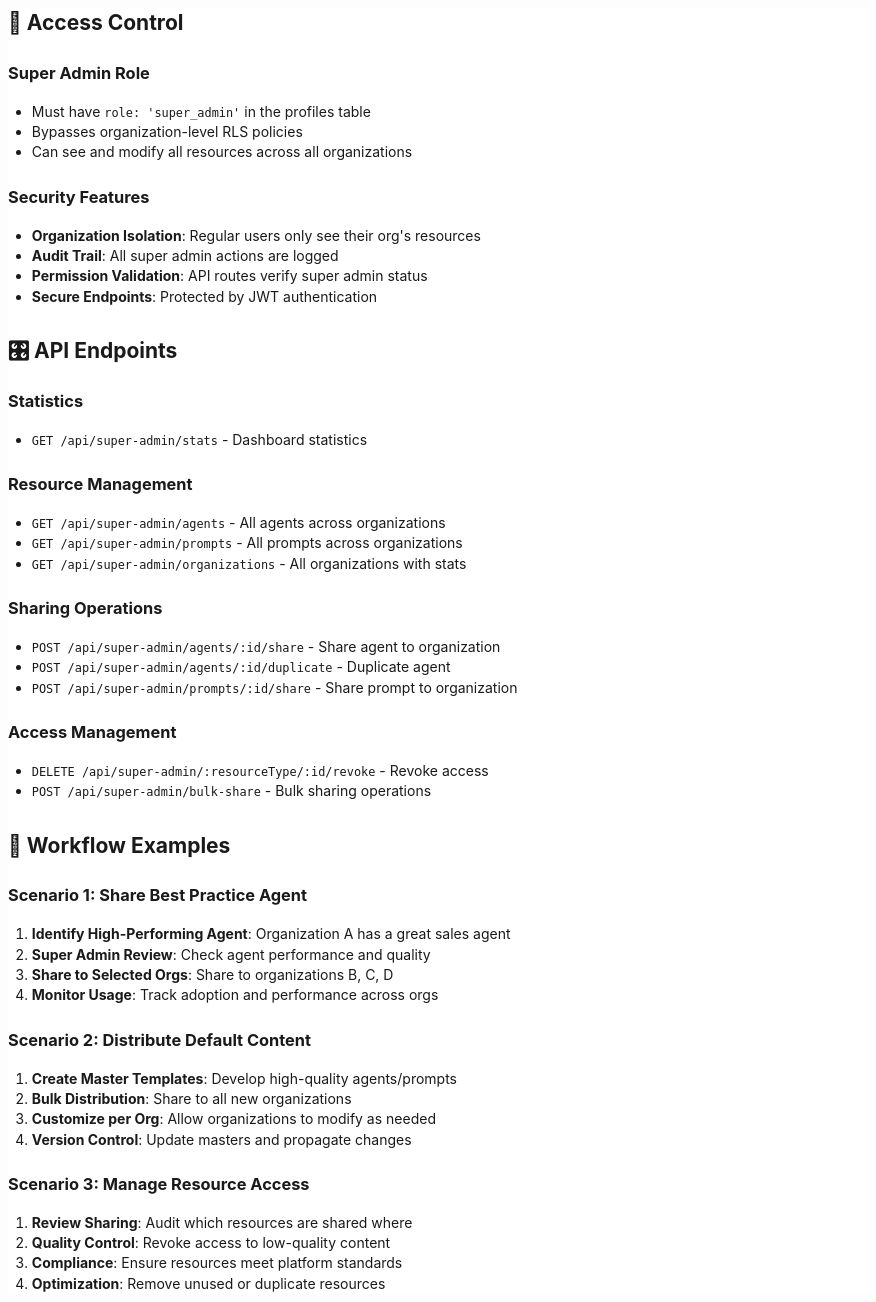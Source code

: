 ## 🔐 **Access Control**

### **Super Admin Role**
- Must have `role: 'super_admin'` in the profiles table
- Bypasses organization-level RLS policies
- Can see and modify all resources across all organizations

### **Security Features**
- **Organization Isolation**: Regular users only see their org's resources
- **Audit Trail**: All super admin actions are logged
- **Permission Validation**: API routes verify super admin status
- **Secure Endpoints**: Protected by JWT authentication

## 🎛️ **API Endpoints**

### **Statistics**
- `GET /api/super-admin/stats` - Dashboard statistics

### **Resource Management**
- `GET /api/super-admin/agents` - All agents across organizations
- `GET /api/super-admin/prompts` - All prompts across organizations
- `GET /api/super-admin/organizations` - All organizations with stats

### **Sharing Operations**
- `POST /api/super-admin/agents/:id/share` - Share agent to organization
- `POST /api/super-admin/agents/:id/duplicate` - Duplicate agent
- `POST /api/super-admin/prompts/:id/share` - Share prompt to organization

### **Access Management**
- `DELETE /api/super-admin/:resourceType/:id/revoke` - Revoke access
- `POST /api/super-admin/bulk-share` - Bulk sharing operations

## 🔄 **Workflow Examples**

### **Scenario 1: Share Best Practice Agent**
1. **Identify High-Performing Agent**: Organization A has a great sales agent
2. **Super Admin Review**: Check agent performance and quality
3. **Share to Selected Orgs**: Share to organizations B, C, D
4. **Monitor Usage**: Track adoption and performance across orgs

### **Scenario 2: Distribute Default Content**
1. **Create Master Templates**: Develop high-quality agents/prompts
2. **Bulk Distribution**: Share to all new organizations
3. **Customize per Org**: Allow organizations to modify as needed
4. **Version Control**: Update masters and propagate changes

### **Scenario 3: Manage Resource Access**
1. **Review Sharing**: Audit which resources are shared where
2. **Quality Control**: Revoke access to low-quality content
3. **Compliance**: Ensure resources meet platform standards
4. **Optimization**: Remove unused or duplicate resources
